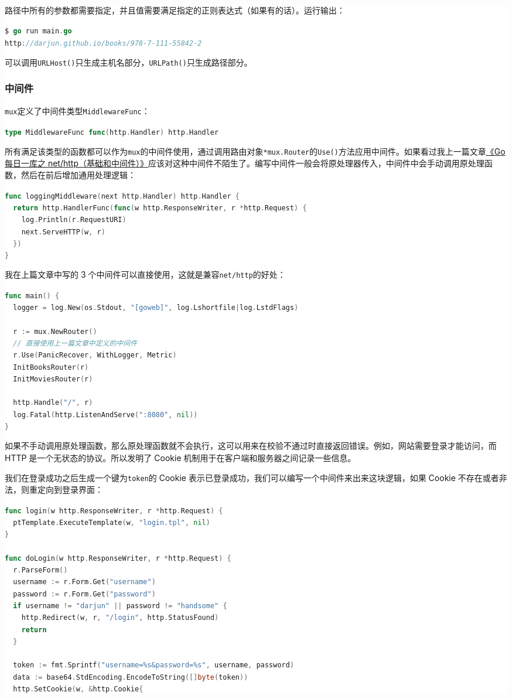 路径中所有的参数都需要指定，并且值需要满足指定的正则表达式（如果有的话）。运行输出：

```go
$ go run main.go
http://darjun.github.io/books/978-7-111-55842-2
```

可以调用`URLHost()`只生成主机名部分，`URLPath()`只生成路径部分。

### 中间件

`mux`定义了中间件类型`MiddlewareFunc`：

```go
type MiddlewareFunc func(http.Handler) http.Handler
```

所有满足该类型的函数都可以作为`mux`的中间件使用，通过调用路由对象`*mux.Router`的`Use()`方法应用中间件。如果看过我上一篇文章[《Go 每日一库之 net/http（基础和中间件）》](https://link.segmentfault.com/?enc=o1Qt9fEwh0Zdaog4u52A7w%3D%3D.c2NAHcfMLg0s52vQ3ZlEekttzXvFMud27Bbp5gn0bQkdeIoKDxG4SeUAQiVWP9G7hocKX%2F3DFif28uNsrUij5Q%3D%3D)应该对这种中间件不陌生了。编写中间件一般会将原处理器传入，中间件中会手动调用原处理函数，然后在前后增加通用处理逻辑：

```go
func loggingMiddleware(next http.Handler) http.Handler {
  return http.HandlerFunc(func(w http.ResponseWriter, r *http.Request) {
    log.Println(r.RequestURI)
    next.ServeHTTP(w, r)
  })
}
```

我在上篇文章中写的 3 个中间件可以直接使用，这就是兼容`net/http`的好处：

```go
func main() {
  logger = log.New(os.Stdout, "[goweb]", log.Lshortfile|log.LstdFlags)

  r := mux.NewRouter()
  // 直接使用上一篇文章中定义的中间件
  r.Use(PanicRecover, WithLogger, Metric)
  InitBooksRouter(r)
  InitMoviesRouter(r)

  http.Handle("/", r)
  log.Fatal(http.ListenAndServe(":8080", nil))
}
```

如果不手动调用原处理函数，那么原处理函数就不会执行，这可以用来在校验不通过时直接返回错误。例如，网站需要登录才能访问，而 HTTP 是一个无状态的协议。所以发明了 Cookie 机制用于在客户端和服务器之间记录一些信息。

我们在登录成功之后生成一个键为`token`的 Cookie 表示已登录成功，我们可以编写一个中间件来出来这块逻辑，如果 Cookie 不存在或者非法，则重定向到登录界面：

```go
func login(w http.ResponseWriter, r *http.Request) {
  ptTemplate.ExecuteTemplate(w, "login.tpl", nil)
}

func doLogin(w http.ResponseWriter, r *http.Request) {
  r.ParseForm()
  username := r.Form.Get("username")
  password := r.Form.Get("password")
  if username != "darjun" || password != "handsome" {
    http.Redirect(w, r, "/login", http.StatusFound)
    return
  }

  token := fmt.Sprintf("username=%s&password=%s", username, password)
  data := base64.StdEncoding.EncodeToString([]byte(token))
  http.SetCookie(w, &http.Cookie{
```